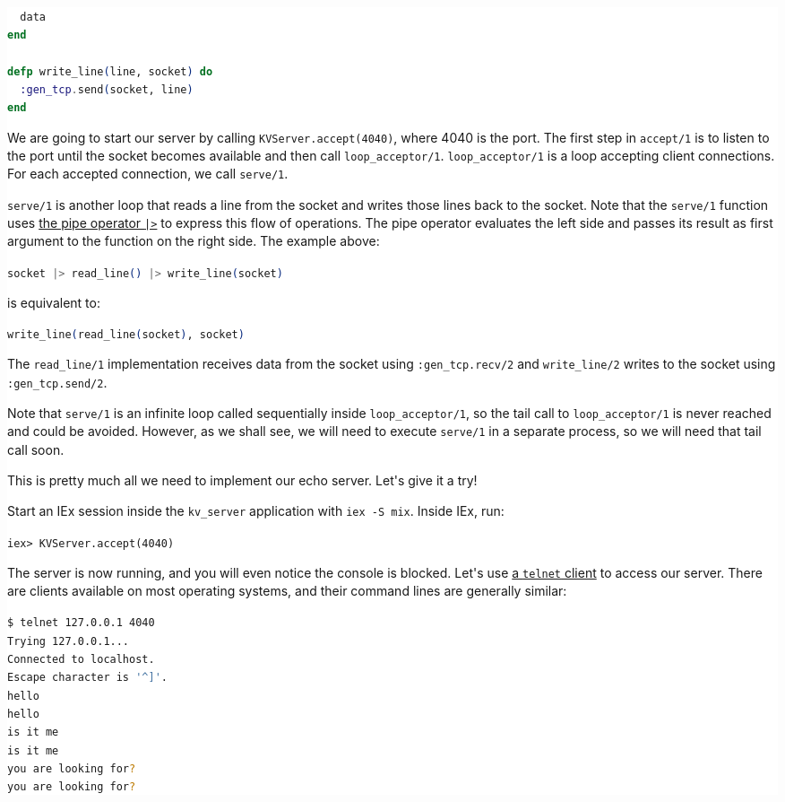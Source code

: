 ```elixir
  data
end

defp write_line(line, socket) do
  :gen_tcp.send(socket, line)
end
```

We are going to start our server by calling `KVServer.accept(4040)`, where 4040 is the port. The first step in `accept/1` is to listen to the port until the socket becomes available and then call `loop_acceptor/1`. `loop_acceptor/1` is a loop accepting client connections. For each accepted connection, we call `serve/1`.

`serve/1` is another loop that reads a line from the socket and writes those lines back to the socket. Note that the `serve/1` function uses [the pipe operator `|>`](https://hexdocs.pm/elixir/Kernel.html#%7C%3E/2) to express this flow of operations. The pipe operator evaluates the left side and passes its result as first argument to the function on the right side. The example above:

```elixir
socket |> read_line() |> write_line(socket)
```

is equivalent to:

```elixir
write_line(read_line(socket), socket)
```

The `read_line/1` implementation receives data from the socket using `:gen_tcp.recv/2` and `write_line/2` writes to the socket using `:gen_tcp.send/2`.

Note that `serve/1` is an infinite loop called sequentially inside `loop_acceptor/1`, so the tail call to `loop_acceptor/1` is never reached and could be avoided. However, as we shall see, we will need to execute `serve/1` in a separate process, so we will need that tail call soon.

This is pretty much all we need to implement our echo server. Let's give it a try!

Start an IEx session inside the `kv_server` application with `iex -S mix`. Inside IEx, run:

```iex
iex> KVServer.accept(4040)
```

The server is now running, and you will even notice the console is blocked. Let's use [a `telnet` client](https://en.wikipedia.org/wiki/Telnet) to access our server. There are clients available on most operating systems, and their command lines are generally similar:

```bash
$ telnet 127.0.0.1 4040
Trying 127.0.0.1...
Connected to localhost.
Escape character is '^]'.
hello
hello
is it me
is it me
you are looking for?
you are looking for?
```
